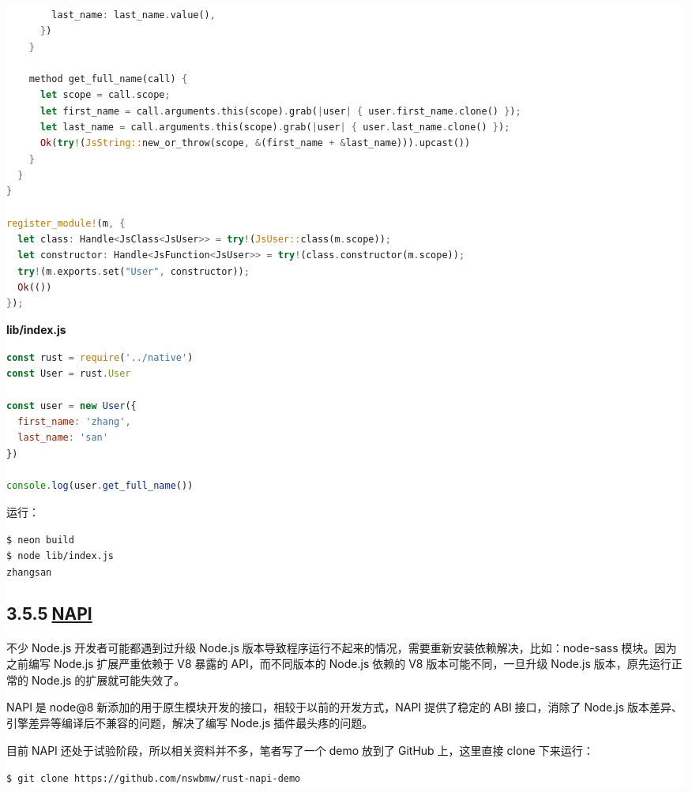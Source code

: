 ```rust
        last_name: last_name.value(),
      })
    }

    method get_full_name(call) {
      let scope = call.scope;
      let first_name = call.arguments.this(scope).grab(|user| { user.first_name.clone() });
      let last_name = call.arguments.this(scope).grab(|user| { user.last_name.clone() });
      Ok(try!(JsString::new_or_throw(scope, &(first_name + &last_name))).upcast())
    }
  }
}

register_module!(m, {
  let class: Handle<JsClass<JsUser>> = try!(JsUser::class(m.scope));
  let constructor: Handle<JsFunction<JsUser>> = try!(class.constructor(m.scope));
  try!(m.exports.set("User", constructor));
  Ok(())
});
```

**lib/index.js**

```js
const rust = require('../native')
const User = rust.User

const user = new User({
  first_name: 'zhang',
  last_name: 'san'
})

console.log(user.get_full_name())
```

运行：

```sh
$ neon build
$ node lib/index.js
zhangsan
```

## 3.5.5 [NAPI](https://nodejs.org/api/n-api.html)

不少 Node.js 开发者可能都遇到过升级 Node.js 版本导致程序运行不起来的情况，需要重新安装依赖解决，比如：node-sass 模块。因为之前编写 Node.js 扩展严重依赖于 V8 暴露的 API，而不同版本的 Node.js 依赖的 V8 版本可能不同，一旦升级 Node.js 版本，原先运行正常的 Node.js 的扩展就可能失效了。

NAPI 是 node@8 新添加的用于原生模块开发的接口，相较于以前的开发方式，NAPI 提供了稳定的 ABI 接口，消除了 Node.js 版本差异、引擎差异等编译后不兼容的问题，解决了编写 Node.js 插件最头疼的问题。

目前 NAPI 还处于试验阶段，所以相关资料并不多，笔者写了一个 demo 放到了 GitHub 上，这里直接 clone 下来运行：

```sh
$ git clone https://github.com/nswbmw/rust-napi-demo
```
